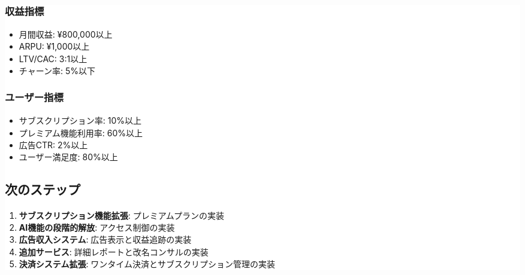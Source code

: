 ### 収益指標
- 月間収益: ¥800,000以上
- ARPU: ¥1,000以上
- LTV/CAC: 3:1以上
- チャーン率: 5%以下

### ユーザー指標
- サブスクリプション率: 10%以上
- プレミアム機能利用率: 60%以上
- 広告CTR: 2%以上
- ユーザー満足度: 80%以上

## 次のステップ

1. **サブスクリプション機能拡張**: プレミアムプランの実装
2. **AI機能の段階的解放**: アクセス制御の実装
3. **広告収入システム**: 広告表示と収益追跡の実装
4. **追加サービス**: 詳細レポートと改名コンサルの実装
5. **決済システム拡張**: ワンタイム決済とサブスクリプション管理の実装
